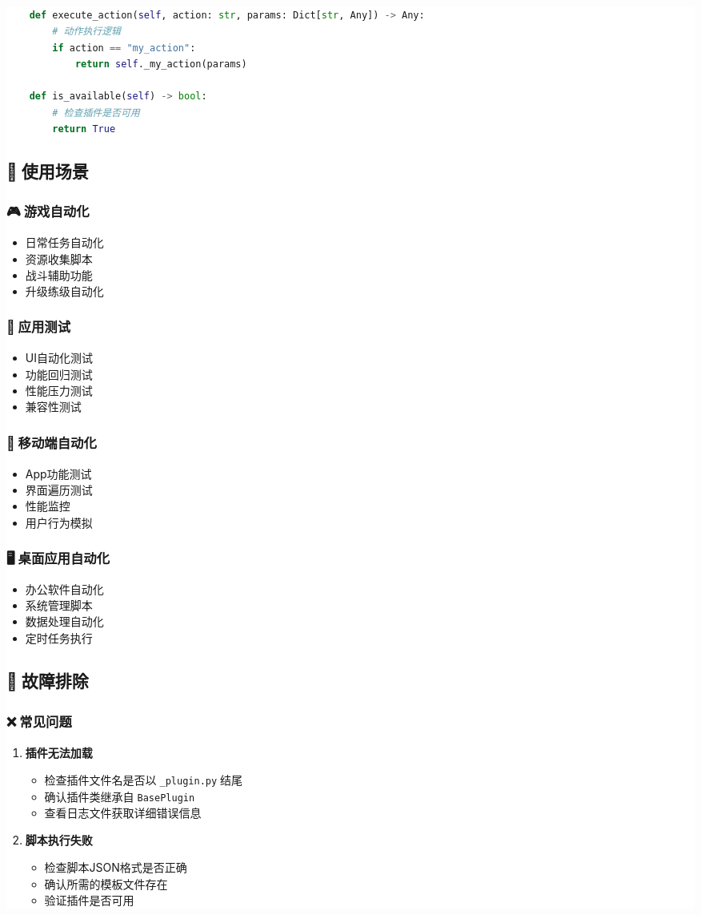 ```python
    def execute_action(self, action: str, params: Dict[str, Any]) -> Any:
        # 动作执行逻辑
        if action == "my_action":
            return self._my_action(params)
    
    def is_available(self) -> bool:
        # 检查插件是否可用
        return True
```

## 🎯 使用场景

### 🎮 游戏自动化
- 日常任务自动化
- 资源收集脚本
- 战斗辅助功能
- 升级练级自动化

### 🧪 应用测试
- UI自动化测试
- 功能回归测试
- 性能压力测试
- 兼容性测试

### 📱 移动端自动化
- App功能测试
- 界面遍历测试
- 性能监控
- 用户行为模拟

### 🖥️ 桌面应用自动化
- 办公软件自动化
- 系统管理脚本
- 数据处理自动化
- 定时任务执行

## 🔧 故障排除

### ❌ 常见问题

1. **插件无法加载**
   - 检查插件文件名是否以 `_plugin.py` 结尾
   - 确认插件类继承自 `BasePlugin`
   - 查看日志文件获取详细错误信息

2. **脚本执行失败**
   - 检查脚本JSON格式是否正确
   - 确认所需的模板文件存在
   - 验证插件是否可用

